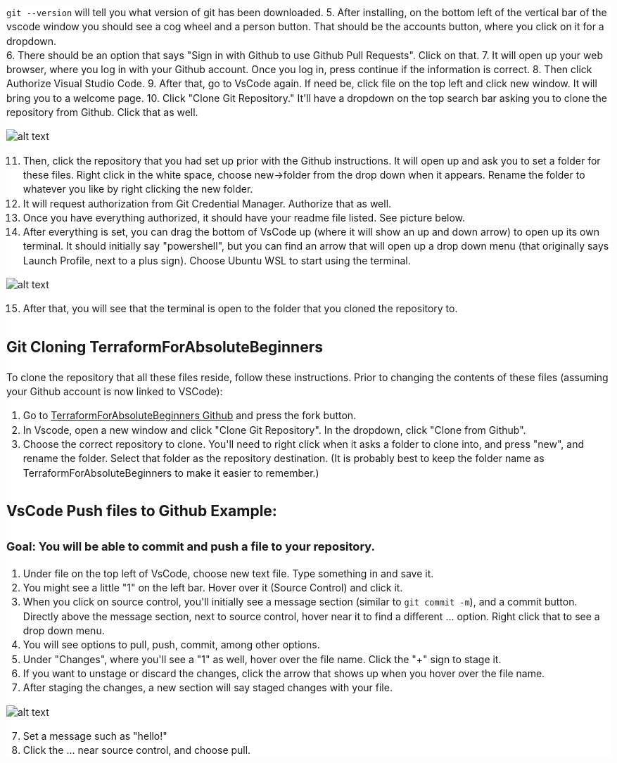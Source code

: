 ```git --version``` will tell you what version of git has been downloaded.
5. After installing, on the bottom left of the vertical bar of the vscode window you should see a cog wheel and a person button. That should be the accounts button, where you click on it for a dropdown.  
6. There should be an option that says "Sign in with Github to use Github Pull Requests". Click on that.
7. It will open up your web browser, where you log in with your Github account. Once you log in, press continue if the information is correct.
8. Then click Authorize Visual Studio Code.
9. After that, go to VsCode again. If need be, click file on the top left and click new window. It will bring you to a welcome page.
10. Click "Clone Git Repository." It'll have a dropdown on the top search bar asking you to clone the repository from Github. Click that as well.

![alt text](<vscode new window.png>)

11. Then, click the repository that you had set up prior with the Github instructions. It will open up and ask you to set a folder for these files. Right click in the white space, choose new->folder from the drop down when it appears. Rename the folder to whatever you like by right clicking the new folder.
12. It will request authorization from Git Credential Manager. Authorize that as well. 
13. Once you have everything authorized, it should have your readme file listed. See picture below.
14. After everything is set, you can drag the bottom of VsCode up (where it will show an up and down arrow) to open up its own terminal. It should initially say "powershell", but you can find an arrow that will open up a drop down menu (that originally says Launch Profile, next to a plus sign). Choose Ubuntu WSL to start using the terminal.

![alt text](<vscode terminal.jpg>)

15. After that, you will see that the terminal is open to the folder that you cloned the repository to.

## Git Cloning TerraformForAbsoluteBeginners
To clone the repository that all these files reside, follow these instructions.
Prior to changing the contents of these files (assuming your Github account is now linked to VSCode):
1. Go to [TerraformForAbsoluteBeginners Github](https://github.com/Clemchowdah/TerraformforAbsoluteBeginners) and press the fork button.
2. In Vscode, open a new window and click "Clone Git Repository". In the dropdown, click "Clone from Github".
3. Choose the correct repository to clone. You'll need to right click when it asks a folder to clone into, and press "new", and rename the folder. Select that folder as the repository destination. (It is probably best to keep the folder name as TerraformForAbsoluteBeginners to make it easier to remember.)


## VsCode Push files to Github Example:
### Goal: You will be able to commit and push a file to your repository.
1. Under file on the top left of VsCode, choose new text file. Type something in and save it.
2. You might see a little "1" on the left bar. Hover over it (Source Control) and click it.
2. When you click on source control, you'll initially see a message section (similar to ```git commit -m```), and a commit button. Directly above the message section, next to source control, hover near it to find a different ... option. Right click that to see a drop down menu. 
3. You will see options to pull, push, commit, among other options.
4. Under "Changes", where you'll see a "1" as well, hover over the file name. Click the "+" sign to stage it.
5. If you want to unstage or discard the changes, click the arrow that shows up when you hover over the file name.
6. After staging the changes, a new section will say staged changes with your file.

![alt text](<staged changes.png>)

7. Set a message such as "hello!"
8. Click the ... near source control, and choose pull.
```
